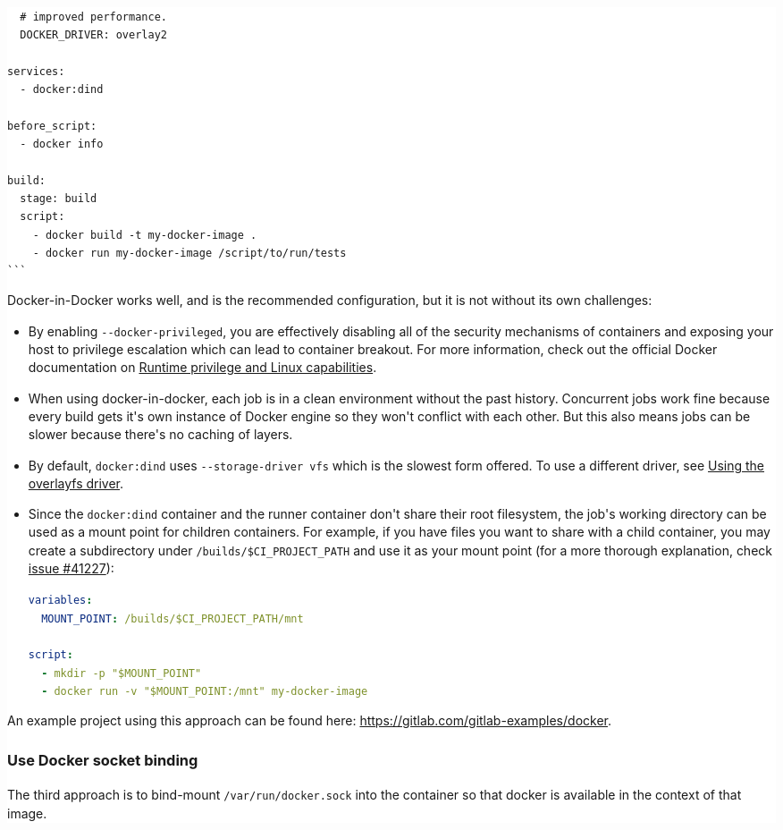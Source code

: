       # improved performance.
      DOCKER_DRIVER: overlay2

    services:
      - docker:dind

    before_script:
      - docker info

    build:
      stage: build
      script:
        - docker build -t my-docker-image .
        - docker run my-docker-image /script/to/run/tests
    ```

Docker-in-Docker works well, and is the recommended configuration, but it is
not without its own challenges:

- By enabling `--docker-privileged`, you are effectively disabling all of
  the security mechanisms of containers and exposing your host to privilege
  escalation which can lead to container breakout. For more information, check
  out the official Docker documentation on
  [Runtime privilege and Linux capabilities][docker-cap].
- When using docker-in-docker, each job is in a clean environment without the past
  history. Concurrent jobs work fine because every build gets it's own
  instance of Docker engine so they won't conflict with each other. But this
  also means jobs can be slower because there's no caching of layers.
- By default, `docker:dind` uses `--storage-driver vfs` which is the slowest
  form offered. To use a different driver, see
  [Using the overlayfs driver](#using-the-overlayfs-driver).
- Since the `docker:dind` container and the runner container don't share their
  root filesystem, the job's working directory can be used as a mount point for
  children containers. For example, if you have files you want to share with a
  child container, you may create a subdirectory under `/builds/$CI_PROJECT_PATH`
  and use it as your mount point (for a more thorough explanation, check [issue
  #41227](https://gitlab.com/gitlab-org/gitlab-ce/issues/41227)):

    ```yaml
    variables:
      MOUNT_POINT: /builds/$CI_PROJECT_PATH/mnt

    script:
      - mkdir -p "$MOUNT_POINT"
      - docker run -v "$MOUNT_POINT:/mnt" my-docker-image
    ```

An example project using this approach can be found here: <https://gitlab.com/gitlab-examples/docker>.

### Use Docker socket binding

The third approach is to bind-mount `/var/run/docker.sock` into the container so that docker is available in the context of that image.


[docker-in-docker]: https://blog.docker.com/2013/09/docker-can-now-run-within-docker/
[docker-cap]: https://docs.docker.com/engine/reference/run/#runtime-privilege-and-linux-capabilities
[2fa]: ../../user/profile/account/two_factor_authentication.md
[pat]: ../../user/profile/personal_access_tokens.md
